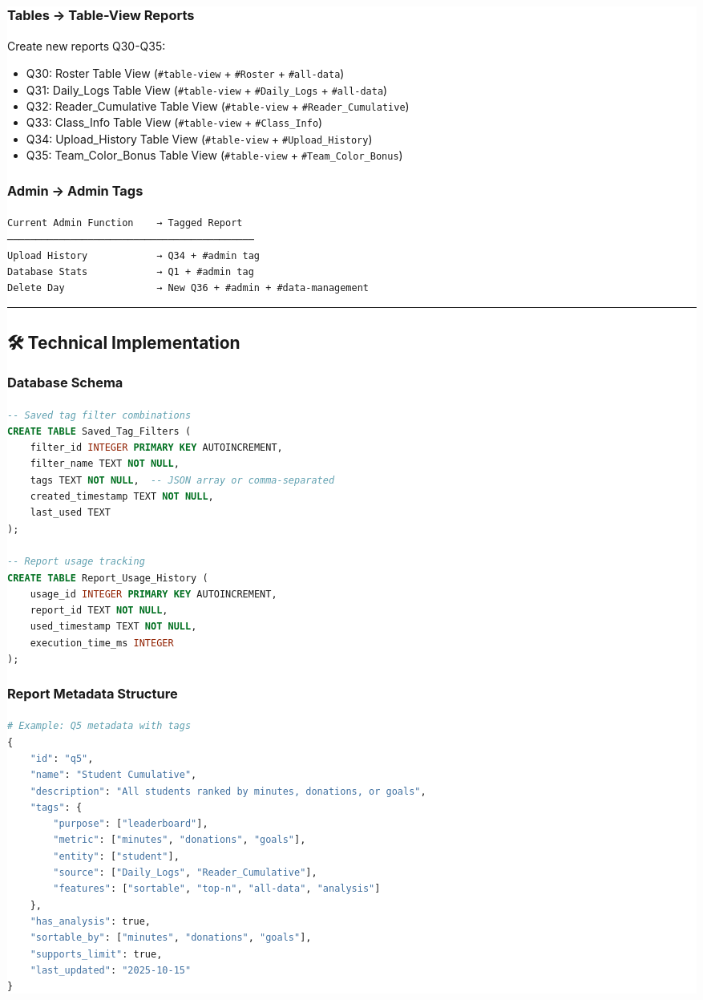 ### Tables → Table-View Reports
Create new reports Q30-Q35:
- Q30: Roster Table View (`#table-view` + `#Roster` + `#all-data`)
- Q31: Daily_Logs Table View (`#table-view` + `#Daily_Logs` + `#all-data`)
- Q32: Reader_Cumulative Table View (`#table-view` + `#Reader_Cumulative`)
- Q33: Class_Info Table View (`#table-view` + `#Class_Info`)
- Q34: Upload_History Table View (`#table-view` + `#Upload_History`)
- Q35: Team_Color_Bonus Table View (`#table-view` + `#Team_Color_Bonus`)

### Admin → Admin Tags
```
Current Admin Function    → Tagged Report
───────────────────────────────────────────
Upload History            → Q34 + #admin tag
Database Stats            → Q1 + #admin tag
Delete Day                → New Q36 + #admin + #data-management
```

---

## 🛠️ Technical Implementation

### Database Schema

```sql
-- Saved tag filter combinations
CREATE TABLE Saved_Tag_Filters (
    filter_id INTEGER PRIMARY KEY AUTOINCREMENT,
    filter_name TEXT NOT NULL,
    tags TEXT NOT NULL,  -- JSON array or comma-separated
    created_timestamp TEXT NOT NULL,
    last_used TEXT
);

-- Report usage tracking
CREATE TABLE Report_Usage_History (
    usage_id INTEGER PRIMARY KEY AUTOINCREMENT,
    report_id TEXT NOT NULL,
    used_timestamp TEXT NOT NULL,
    execution_time_ms INTEGER
);
```

### Report Metadata Structure

```python
# Example: Q5 metadata with tags
{
    "id": "q5",
    "name": "Student Cumulative",
    "description": "All students ranked by minutes, donations, or goals",
    "tags": {
        "purpose": ["leaderboard"],
        "metric": ["minutes", "donations", "goals"],
        "entity": ["student"],
        "source": ["Daily_Logs", "Reader_Cumulative"],
        "features": ["sortable", "top-n", "all-data", "analysis"]
    },
    "has_analysis": true,
    "sortable_by": ["minutes", "donations", "goals"],
    "supports_limit": true,
    "last_updated": "2025-10-15"
}
```